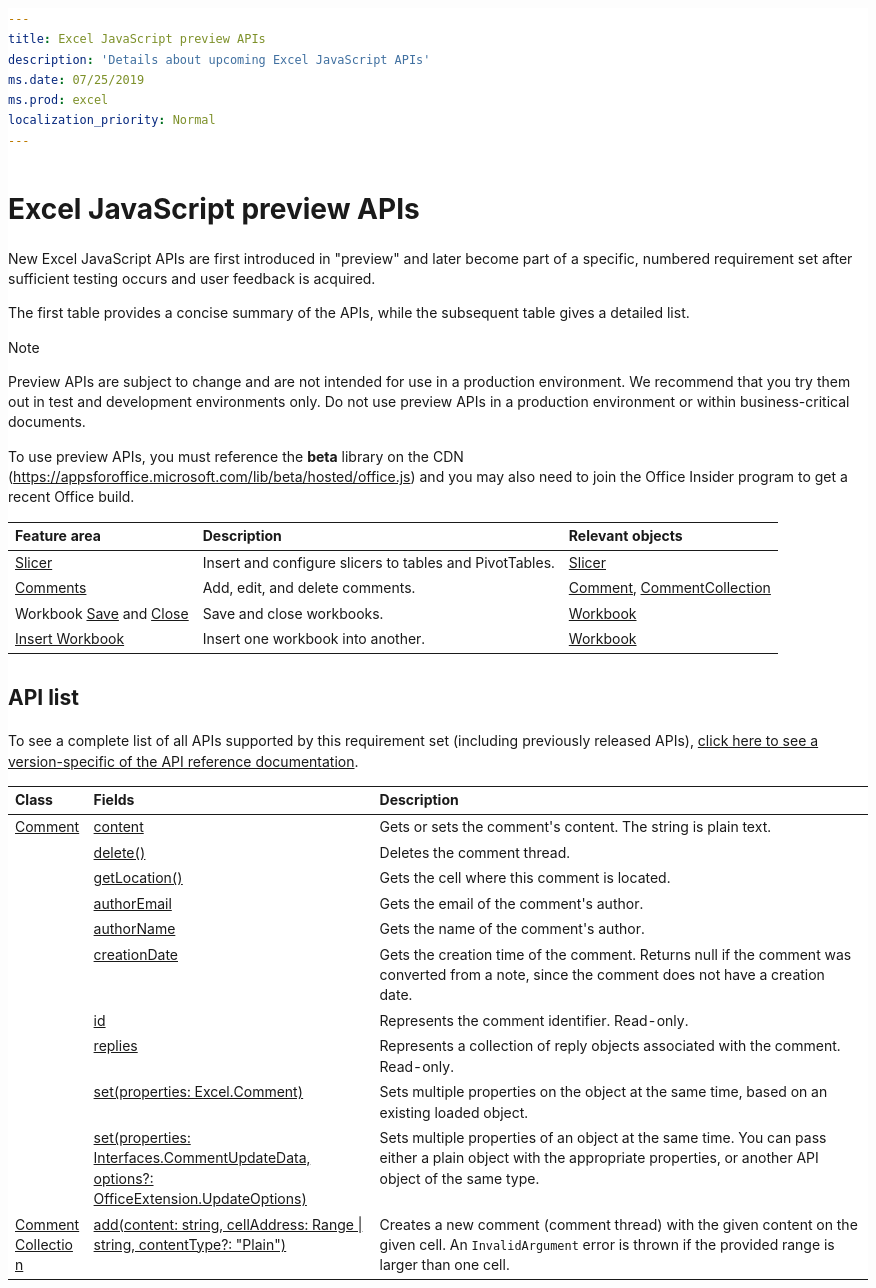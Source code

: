 ```yaml
---
title: Excel JavaScript preview APIs
description: 'Details about upcoming Excel JavaScript APIs'
ms.date: 07/25/2019
ms.prod: excel
localization_priority: Normal
---
```


# Excel JavaScript preview APIs

New Excel JavaScript APIs are first introduced in "preview" and later become part of a specific, numbered requirement set after sufficient testing occurs and user feedback is acquired.

The first table provides a concise summary of the APIs, while the subsequent table gives a detailed list.

> [!NOTE]
> Preview APIs are subject to change and are not intended for use in a production environment. We recommend that you try them out in test and development environments only. Do not use preview APIs in a production environment or within business-critical documents.
>
> To use preview APIs, you must reference the **beta** library on the CDN (https://appsforoffice.microsoft.com/lib/beta/hosted/office.js) and you may also need to join the Office Insider program to get a recent Office build.

| Feature area | Description | Relevant objects |
|:--- |:--- |:--- |
| [Slicer](../../excel/excel-add-ins-pivottables.md#slicers-preview) | Insert and configure slicers to tables and PivotTables. | [Slicer](/javascript/api/excel/excel.slicer) |
| [Comments](../../excel/excel-add-ins-workbooks.md#comments-preview) | Add, edit, and delete comments. | [Comment](/javascript/api/excel/excel.comment), [CommentCollection](/javascript/api/excel/excel.commentcollection) |
| Workbook [Save](../../excel/excel-add-ins-workbooks.md#save-the-workbook-preview) and [Close](../../excel/excel-add-ins-workbooks.md#close-the-workbook-preview) | Save and close workbooks.  | [Workbook](/javascript/api/excel/excel.workbook) |
| [Insert Workbook](../../excel/excel-add-ins-workbooks.md#insert-a-copy-of-an-existing-workbook-into-the-current-one-preview) | Insert one workbook into another.  | [Workbook](/javascript/api/excel/excel.worksheetcollection) |

## API list

To see a complete list of all APIs supported by this requirement set (including previously released APIs), [click here to see a version-specific of the API reference documentation]((/javascript/api/excel?view=excel-js-preview)).

| Class | Fields | Description |
|:---|:---|:---|
|[Comment](/javascript/api/excel/excel.comment)|[content](/javascript/api/excel/excel.comment#content)|Gets or sets the comment's content. The string is plain text.|
||[delete()](/javascript/api/excel/excel.comment#delete--)|Deletes the comment thread.|
||[getLocation()](/javascript/api/excel/excel.comment#getlocation--)|Gets the cell where this comment is located.|
||[authorEmail](/javascript/api/excel/excel.comment#authoremail)|Gets the email of the comment's author.|
||[authorName](/javascript/api/excel/excel.comment#authorname)|Gets the name of the comment's author.|
||[creationDate](/javascript/api/excel/excel.comment#creationdate)|Gets the creation time of the comment. Returns null if the comment was converted from a note, since the comment does not have a creation date.|
||[id](/javascript/api/excel/excel.comment#id)|Represents the comment identifier. Read-only.|
||[replies](/javascript/api/excel/excel.comment#replies)|Represents a collection of reply objects associated with the comment. Read-only.|
||[set(properties: Excel.Comment)](/javascript/api/excel/excel.comment#set-properties-)|Sets multiple properties on the object at the same time, based on an existing loaded object.|
||[set(properties: Interfaces.CommentUpdateData, options?: OfficeExtension.UpdateOptions)](/javascript/api/excel/excel.comment#set-properties--options-)|Sets multiple properties of an object at the same time. You can pass either a plain object with the appropriate properties, or another API object of the same type.|
|[CommentCollection](/javascript/api/excel/excel.commentcollection)|[add(content: string, cellAddress: Range \| string, contentType?: "Plain")](/javascript/api/excel/excel.commentcollection#add-content--celladdress--contenttype-)|Creates a new comment (comment thread) with the given content on the given cell. An `InvalidArgument` error is thrown if the provided range is larger than one cell.|